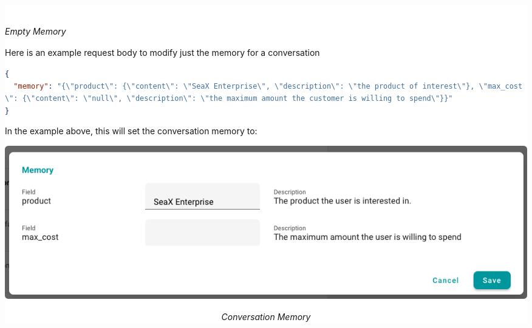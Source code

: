<br/>

*Empty Memory*
</center>


Here is an example request body to modify just the memory for a conversation
``` JSON
{
  "memory": "{\"product\": {\"content\": \"SeaX Enterprise\", \"description\": \"the product of interest\"}, \"max_cost\": {\"content\": \"null\", \"description\": \"the maximum amount the customer is willing to spend\"}}"
}
```

In the example above, this will set the conversation memory to:

[comment]: ![image](https://github.com/seasalt-ai/ngChat/assets/72329316/5872958e-9b35-4ad7-93c2-50ac2a50f81f)

<center>
<a href="/images/product-updates/seachat/en/memory/setting-conversation-memory.png" target="_blank">
<img width="100%" style="border-radius: 0.4rem; cursor: zoom-in;" src="/images/product-updates/seachat/en/memory/setting-conversation-memory.png" alt="">
</a>

<br/>

*Conversation Memory*
</center>

   [comment]: ![image](https://github.com/seasalt-ai/ngChat/assets/72329316/d4261fc5-2b20-4f65-a264-ade4d9266d3a)
[comment]: ![image](https://github.com/seasalt-ai/ngChat/assets/72329316/621eaa33-78a9-45d4-8597-07deda70b141)
[comment]: ![image](https://github.com/seasalt-ai/ngChat/assets/72329316/7220ada1-b2e3-4353-9052-c49d45225bd8)
[comment]: ![image](https://github.com/seasalt-ai/ngChat/assets/72329316/9b59ff3a-04aa-44c7-83a8-2cd02fe13f78)
[comment]: ![image](https://github.com/seasalt-ai/ngChat/assets/72329316/aa6a0fda-3e34-4271-9010-28305d9cd296)
[comment]: ![image](https://github.com/seasalt-ai/ngChat/assets/72329316/00c4d418-879d-49a5-9ffc-a49972668ed7)
[comment]: ![image](https://github.com/seasalt-ai/ngChat/assets/72329316/9be38868-cdbf-4223-a445-636695b8c922)
[comment]: ![image](https://github.com/seasalt-ai/ngChat/assets/72329316/d4261fc5-2b20-4f65-a264-ade4d9266d3a)
[comment]: ![image](https://github.com/seasalt-ai/ngChat/assets/72329316/2dd89961-88bc-4b26-82e6-6e5616d41194)